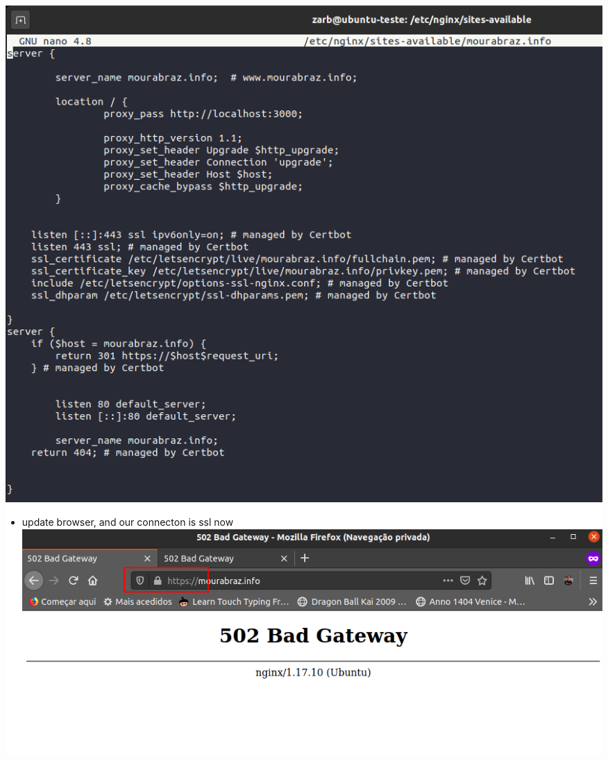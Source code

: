   <img src="./imagesForSetupServer/2020-06-19_19-54.png" />
</div>

- update browser, and our connecton is ssl now
  <div align="center">
  <img src="./imagesForSetupServer/2020-06-19_19-55.png" />
</div>
